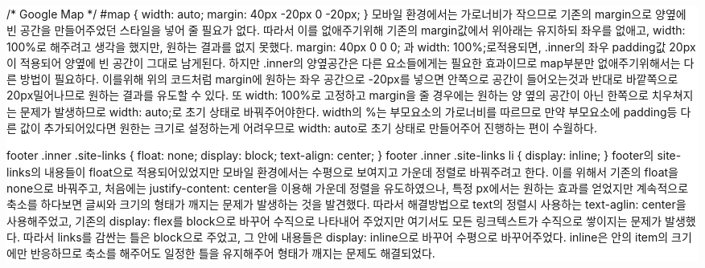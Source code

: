 /* Google Map */
#map {
    width: auto;
    margin: 40px -20px 0 -20px;
}
모바일 환경에서는 가로너비가 작으므로 기존의 margin으로 양옆에 빈 공간을 만들어주었던 스타일을 넣어 줄 필요가 없다. 따라서 이를 없애주기위해 기존의 margin값에서 위아래는 유지하되 좌우를 없애고, width: 100%로 해주려고 생각을 했지만, 원하는 결과를 없지 못했다. 
margin: 40px 0 0 0; 과 width: 100%;로적용되면, .inner의 좌우 padding값 20px이 적용되어 양옆에 빈 공간이 그대로 남게된다. 
하지만 .inner의 양옆공간은 다른 요소들에게는 필요한 효과이므로 map부분만 없애주기위해서는 다른 방법이 필요하다. 이를위해 위의 코드처럼 margin에 원하는 좌우 공간으로 -20px를 넣으면 안쪽으로 공간이 들어오는것과 반대로 바깥쪽으로 20px밀어나므로 원하는 결과를 유도할 수 있다.
또 width: 100%로 고정하고 margin을 줄 경우에는 원하는 양 옆의 공간이 아닌 한쪽으로 치우쳐지는 문제가 발생하므로 width: auto;로 초기 상태로 바꿔주어야한다.
width의 %는 부모요소의 가로너비를 따르므로 만약 부모요소에 padding등 다른 값이 추가되어있다면 원한는 크기로 설정하는게 어려우므로 width: auto로 초기 상태로 만들어주어 진행하는 편이 수월하다.

footer .inner .site-links {
    float: none;
    display: block;
    text-align: center;
}
footer .inner .site-links li {
    display: inline;
}
footer의 site-links의 내용들이 float으로 적용되어있었지만 모바일 환경에서는 수평으로 보여지고 가운데 정렬로 바꿔주려고 한다. 이를 위해서 기존의 float을 none으로 바꿔주고, 처음에는 justify-content: center을 이용해 가운데 정렬을 유도하였으나, 특정 px에서는 원하는 효과를 얻었지만 계속적으로 축소를 하다보면 글씨와 크기의 형태가 깨지는 문제가 발생하는 것을 발견했다. 
따라서 해결방법으로 text의 정렬시 사용하는 text-aglin: center을 사용해주었고, 기존의 display: flex를 block으로 바꾸어 수직으로 나타내어 주었지만 여기서도 모든 링크텍스트가 수직으로 쌓이지는 문제가 발생했다. 따라서 links를 감싼는 틀은 block으로 주었고, 그 안에 내용들은 display: inline으로 바꾸어 수평으로 바꾸어주었다. inline은 안의 item의 크기에만 반응하므로 축소를 해주어도 일정한 틀을 유지해주어 형태가 깨지는 문제도 해결되었다. 
